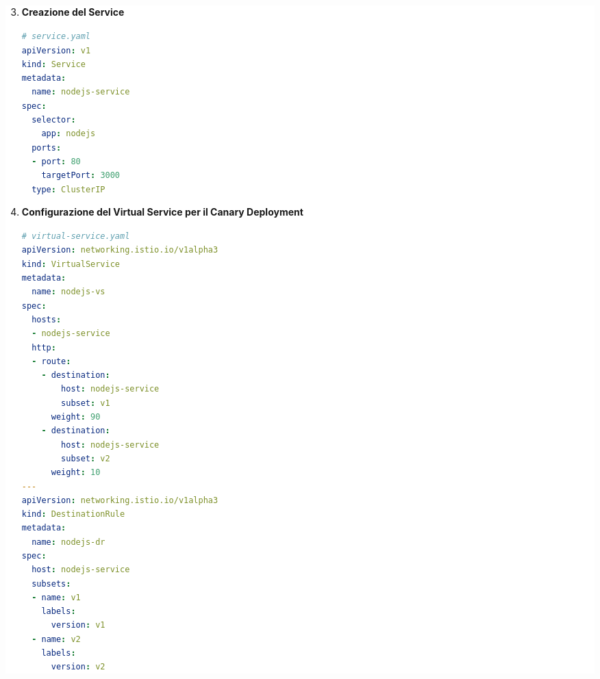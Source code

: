 3. **Creazione del Service**

   ```yaml
   # service.yaml
   apiVersion: v1
   kind: Service
   metadata:
     name: nodejs-service
   spec:
     selector:
       app: nodejs
     ports:
     - port: 80
       targetPort: 3000
     type: ClusterIP
   ```

4. **Configurazione del Virtual Service per il Canary Deployment**

   ```yaml
   # virtual-service.yaml
   apiVersion: networking.istio.io/v1alpha3
   kind: VirtualService
   metadata:
     name: nodejs-vs
   spec:
     hosts:
     - nodejs-service
     http:
     - route:
       - destination:
           host: nodejs-service
           subset: v1
         weight: 90
       - destination:
           host: nodejs-service
           subset: v2
         weight: 10
   ---
   apiVersion: networking.istio.io/v1alpha3
   kind: DestinationRule
   metadata:
     name: nodejs-dr
   spec:
     host: nodejs-service
     subsets:
     - name: v1
       labels:
         version: v1
     - name: v2
       labels:
         version: v2
   ```
